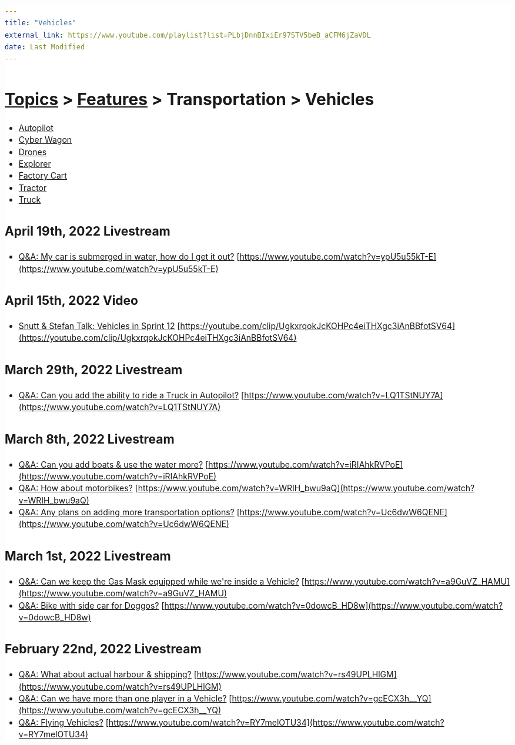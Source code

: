 ```yaml
---
title: "Vehicles"
external_link: https://www.youtube.com/playlist?list=PLbjDnnBIxiEr97STV5beB_aCFM6jZaVDL
date: Last Modified
---
```

# [Topics](../../../topics.md) > [Features](../../../topics/features.md) > Transportation > Vehicles
* [Autopilot](../../../topics/features/transportation/vehicles/autopilot.md)
* [Cyber Wagon](../../../topics/features/transportation/vehicles/cyber-wagon.md)
* [Drones](../../../topics/features/transportation/vehicles/drones.md)
* [Explorer](../../../topics/features/transportation/vehicles/explorer.md)
* [Factory Cart](../../../topics/features/transportation/vehicles/factory-cart.md)
* [Tractor](../../../topics/features/transportation/vehicles/tractor.md)
* [Truck](../../../topics/features/transportation/vehicles/truck.md)

## April 19th, 2022 Livestream
* [Q&A: My car is submerged in water, how do I get it out?](../../../transcriptions/yt-ypU5u55kT-E.md) [https://www.youtube.com/watch?v=ypU5u55kT-E](https://www.youtube.com/watch?v=ypU5u55kT-E)

## April 15th, 2022 Video
* [Snutt & Stefan Talk: Vehicles in Sprint 12](../../../transcriptions/yt-7I3NGAm3j_4,1216.0481666666667,1247.6797666666666.md) [https://youtube.com/clip/UgkxrqokJcKOHPc4eiTHXgc3iAnBBfotSV64](https://youtube.com/clip/UgkxrqokJcKOHPc4eiTHXgc3iAnBBfotSV64)

## March 29th, 2022 Livestream
* [Q&A: Can you add the ability to ride a Truck in Autopilot?](../../../transcriptions/yt-LQ1TStNUY7A.md) [https://www.youtube.com/watch?v=LQ1TStNUY7A](https://www.youtube.com/watch?v=LQ1TStNUY7A)

## March 8th, 2022 Livestream
* [Q&A: Can you add boats & use the water more?](../../../transcriptions/yt-iRIAhkRVPoE.md) [https://www.youtube.com/watch?v=iRIAhkRVPoE](https://www.youtube.com/watch?v=iRIAhkRVPoE)
* [Q&A: How about motorbikes?](../../../transcriptions/yt-WRIH_bwu9aQ.md) [https://www.youtube.com/watch?v=WRIH_bwu9aQ](https://www.youtube.com/watch?v=WRIH_bwu9aQ)
* [Q&A: Any plans on adding more transportation options?](../../../transcriptions/yt-Uc6dwW6QENE.md) [https://www.youtube.com/watch?v=Uc6dwW6QENE](https://www.youtube.com/watch?v=Uc6dwW6QENE)

## March 1st, 2022 Livestream
* [Q&A: Can we keep the Gas Mask equipped while we're inside a Vehicle?](../../../transcriptions/yt-a9GuVZ_HAMU.md) [https://www.youtube.com/watch?v=a9GuVZ_HAMU](https://www.youtube.com/watch?v=a9GuVZ_HAMU)
* [Q&A: Bike with side car for Doggos?](../../../transcriptions/yt-0dowcB_HD8w.md) [https://www.youtube.com/watch?v=0dowcB_HD8w](https://www.youtube.com/watch?v=0dowcB_HD8w)

## February 22nd, 2022 Livestream
* [Q&A: What about actual harbour & shipping?](../../../transcriptions/yt-rs49UPLHlGM.md) [https://www.youtube.com/watch?v=rs49UPLHlGM](https://www.youtube.com/watch?v=rs49UPLHlGM)
* [Q&A: Can we have more than one player in a Vehicle?](../../../transcriptions/yt-gcECX3h__YQ.md) [https://www.youtube.com/watch?v=gcECX3h__YQ](https://www.youtube.com/watch?v=gcECX3h__YQ)
* [Q&A: Flying Vehicles?](../../../transcriptions/yt-RY7melOTU34.md) [https://www.youtube.com/watch?v=RY7melOTU34](https://www.youtube.com/watch?v=RY7melOTU34)
